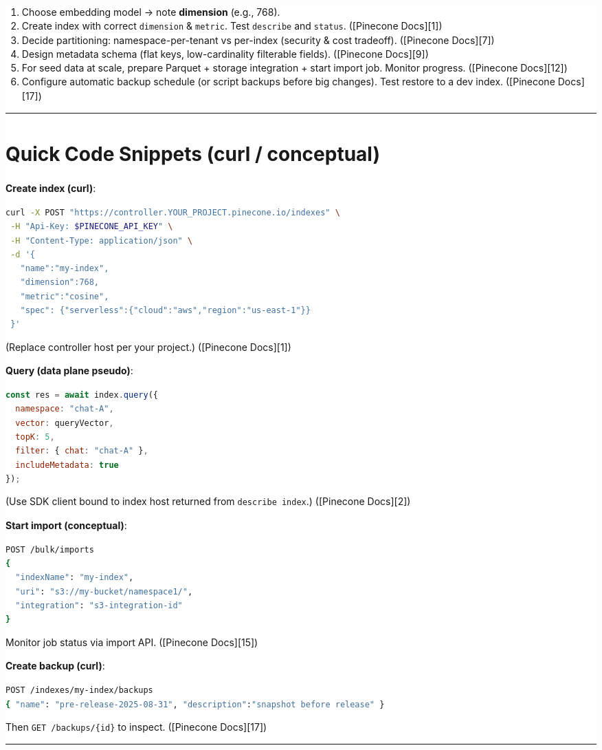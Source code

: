 1. Choose embedding model → note **dimension** (e.g., 768).
2. Create index with correct `dimension` & `metric`. Test `describe` and `status`. ([Pinecone Docs][1])
3. Decide partitioning: namespace-per-tenant vs per-index (security & cost tradeoff). ([Pinecone Docs][7])
4. Design metadata schema (flat keys, low-cardinality filterable fields). ([Pinecone Docs][9])
5. For seed data at scale, prepare Parquet + storage integration + start import job. Monitor progress. ([Pinecone Docs][12])
6. Configure automatic backup schedule (or script backups before big changes). Test restore to a dev index. ([Pinecone Docs][17])

---

# Quick Code Snippets (curl / conceptual)

**Create index (curl)**:

```bash
curl -X POST "https://controller.YOUR_PROJECT.pinecone.io/indexes" \
 -H "Api-Key: $PINECONE_API_KEY" \
 -H "Content-Type: application/json" \
 -d '{
   "name":"my-index",
   "dimension":768,
   "metric":"cosine",
   "spec": {"serverless":{"cloud":"aws","region":"us-east-1"}}
 }'
```

(Replace controller host per your project.) ([Pinecone Docs][1])

**Query (data plane pseudo)**:

```js
const res = await index.query({
  namespace: "chat-A",
  vector: queryVector,
  topK: 5,
  filter: { chat: "chat-A" },
  includeMetadata: true
});
```

(Use SDK client bound to index host returned from `describe index`.) ([Pinecone Docs][2])

**Start import (conceptual)**:

```bash
POST /bulk/imports
{
  "indexName": "my-index",
  "uri": "s3://my-bucket/namespace1/",
  "integration": "s3-integration-id"
}
```

Monitor job status via import API. ([Pinecone Docs][15])

**Create backup (curl)**:

```bash
POST /indexes/my-index/backups
{ "name": "pre-release-2025-08-31", "description":"snapshot before release" }
```

Then `GET /backups/{id}` to inspect. ([Pinecone Docs][17])

---
